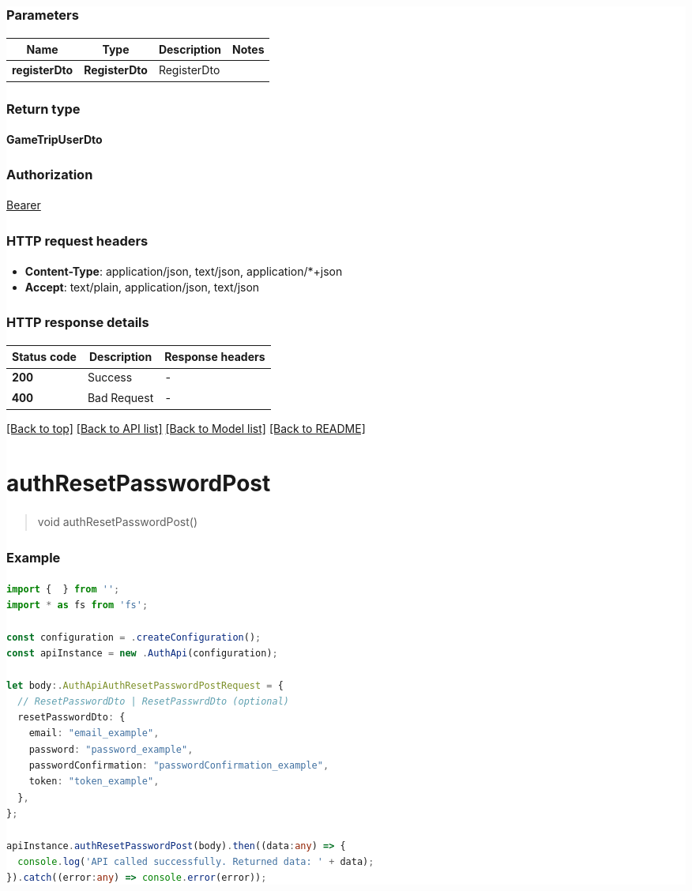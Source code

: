 
### Parameters

Name | Type | Description  | Notes
------------- | ------------- | ------------- | -------------
 **registerDto** | **RegisterDto**| RegisterDto |


### Return type

**GameTripUserDto**

### Authorization

[Bearer](README.md#Bearer)

### HTTP request headers

 - **Content-Type**: application/json, text/json, application/*+json
 - **Accept**: text/plain, application/json, text/json


### HTTP response details
| Status code | Description | Response headers |
|-------------|-------------|------------------|
**200** | Success |  -  |
**400** | Bad Request |  -  |

[[Back to top]](#) [[Back to API list]](README.md#documentation-for-api-endpoints) [[Back to Model list]](README.md#documentation-for-models) [[Back to README]](README.md)

# **authResetPasswordPost**
> void authResetPasswordPost()


### Example


```typescript
import {  } from '';
import * as fs from 'fs';

const configuration = .createConfiguration();
const apiInstance = new .AuthApi(configuration);

let body:.AuthApiAuthResetPasswordPostRequest = {
  // ResetPasswordDto | ResetPasswrdDto (optional)
  resetPasswordDto: {
    email: "email_example",
    password: "password_example",
    passwordConfirmation: "passwordConfirmation_example",
    token: "token_example",
  },
};

apiInstance.authResetPasswordPost(body).then((data:any) => {
  console.log('API called successfully. Returned data: ' + data);
}).catch((error:any) => console.error(error));
```
